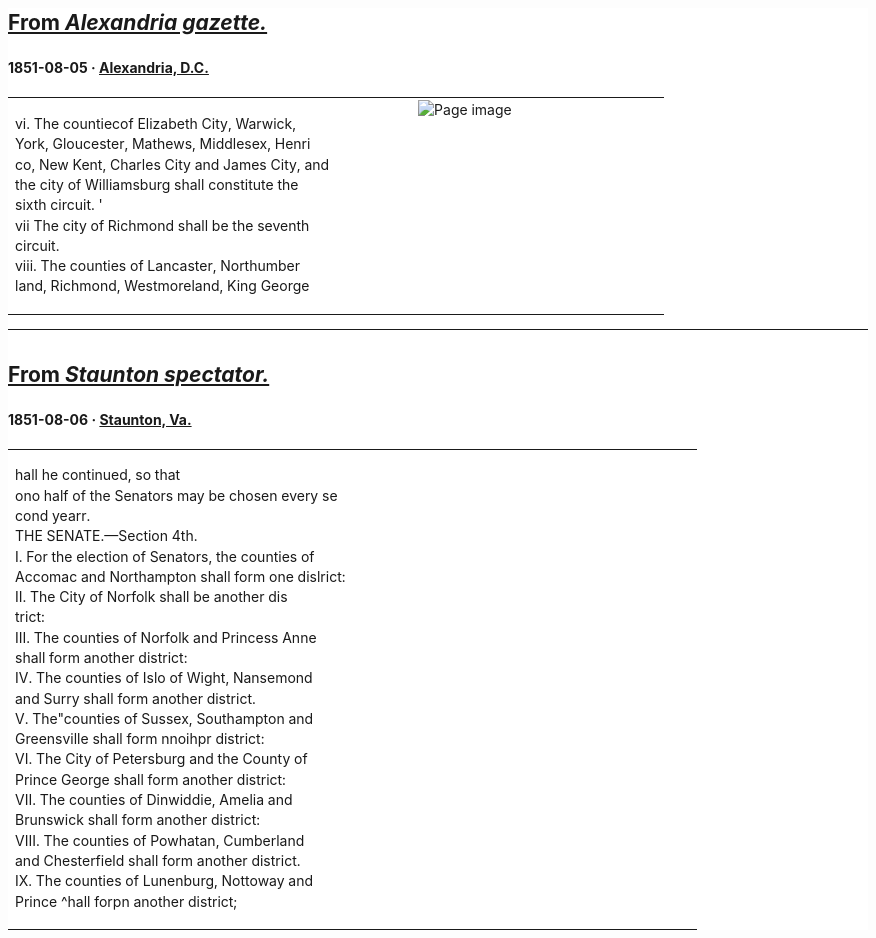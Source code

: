 ## [From _Alexandria gazette._](https://www.loc.gov/resource/sn85025007/1851-08-05/ed-1/?sp=2)

#### 1851-08-05 &middot; [Alexandria, D.C.](http://dbpedia.org/resource/Alexandria%2C_Virginia)

<table style="width: 100%;"><tr><td style="width: 50%">

  
vi. The countiecof Elizabeth City, Warwick,  
York, Gloucester, Mathews, Middlesex, Henri­  
co, New Kent, Charles City and James City, and  
the city of Williamsburg shall constitute the  
sixth circuit. &#x27;  
vii The city of Richmond shall be the seventh  
circuit.  
viii. The counties of Lancaster, Northumber­  
land, Richmond, Westmoreland, King George
</td><td style="width: 50%; max-height: 75%; margin: auto; display: block;">
<img alt="Page image" src="https://tile.loc.gov/image-services/iiif/service:ndnp:vi:batch_vi_crawdads_ver01:data:sn85025007:00414215865:1851080501:0312/pct:3.92554012345679,90.01597999027305,13.120498971193415,4.039000440028718/!600,600/0/default.jpg"/>
</td>
</tr></table>

---

## [From _Staunton spectator._](https://www.loc.gov/resource/sn84024718/1851-08-06/ed-1/?sp=2)

#### 1851-08-06 &middot; [Staunton, Va.](http://dbpedia.org/resource/Staunton%2C_Virginia)

<table style="width: 100%;"><tr><td style="width: 50%">

hall he continued, so that  
ono half of the Senators may be chosen every se­  
cond yearr.  
THE SENATE.—Section 4th.  
I. For the election of Senators, the counties of  
Accomac and Northampton shall form one dislrict:  
II. The City of Norfolk shall be another dis­  
trict:  
III. The counties of Norfolk and Princess Anne  
shall form another district:  
IV. The counties of Islo of Wight, Nansemond  
and Surry shall form another district.  
V. The&quot;counties of Sussex, Southampton and  
Greensville shall form nnoihpr district:  
VI. The City of Petersburg and the County of  
Prince George shall form another district:  
VII. The counties of Dinwiddie, Amelia and  
Brunswick shall form another district:  
VIII. The counties of Powhatan, Cumberland  
and Chesterfield shall form another district.  
IX. The counties of Lunenburg, Nottoway and  
Prince ^hall forpn another district;  
  